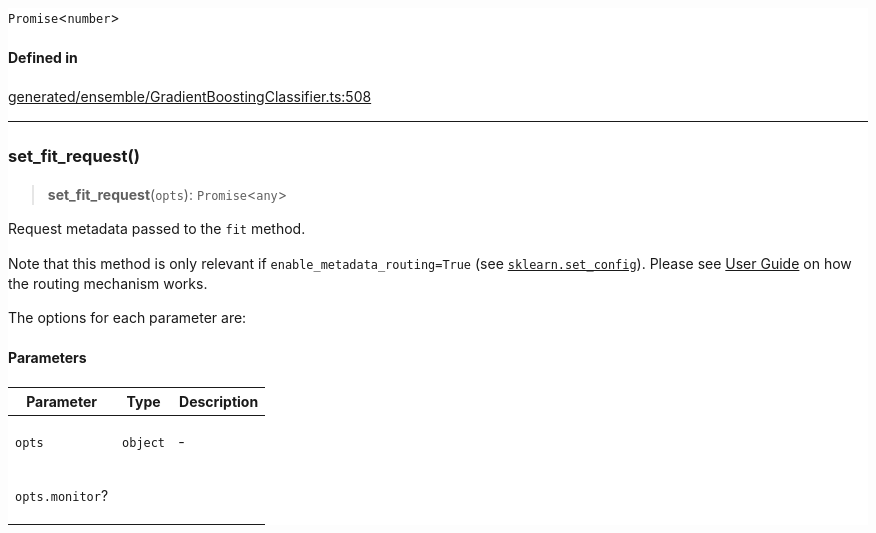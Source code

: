 `Promise`\<`number`\>

#### Defined in

[generated/ensemble/GradientBoostingClassifier.ts:508](https://github.com/transitive-bullshit/scikit-learn-ts/blob/d136d90c5cb653f22204ec450ae61706606a5b96/packages/sklearn/src/generated/ensemble/GradientBoostingClassifier.ts#L508)

***

### set\_fit\_request()

> **set\_fit\_request**(`opts`): `Promise`\<`any`\>

Request metadata passed to the `fit` method.

Note that this method is only relevant if `enable_metadata_routing=True` (see [`sklearn.set_config`](https://scikit-learn.org/stable/modules/generated/sklearn.set_config.html#sklearn.set_config "sklearn.set_config")). Please see [User Guide](https://scikit-learn.org/stable/modules/generated/../../metadata_routing.html#metadata-routing) on how the routing mechanism works.

The options for each parameter are:

#### Parameters

<table>
<thead>
<tr>
<th>Parameter</th>
<th>Type</th>
<th>Description</th>
</tr>
</thead>
<tbody>
<tr>
<td>

`opts`

</td>
<td>

`object`

</td>
<td>

&hyphen;

</td>
</tr>
<tr>
<td>

`opts.monitor`?

</td>
<td>
